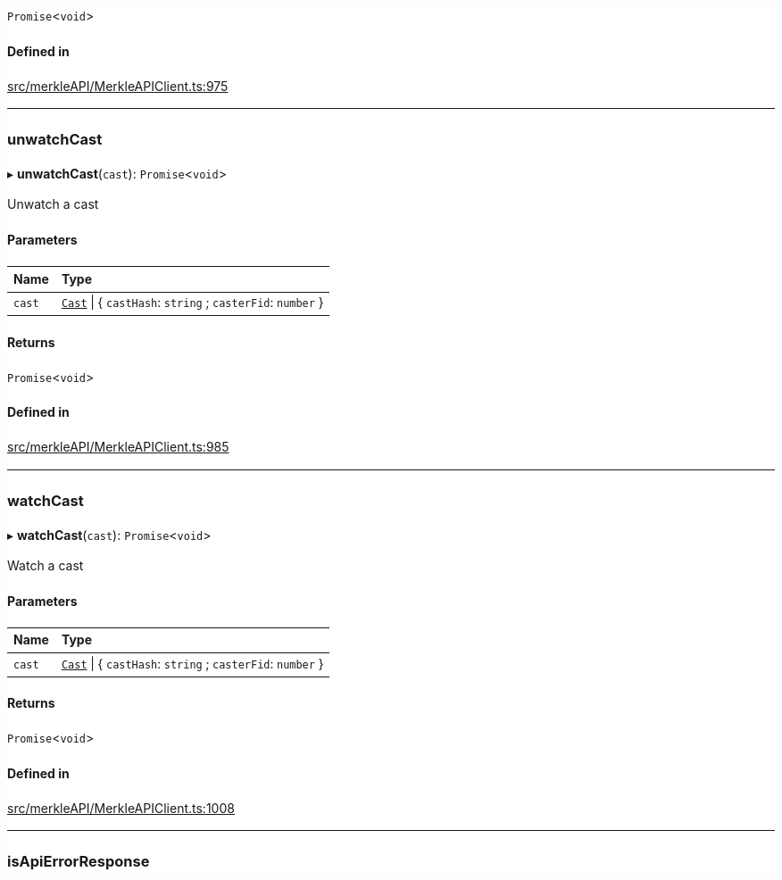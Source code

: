 `Promise`<`void`\>

#### Defined in

[src/merkleAPI/MerkleAPIClient.ts:975](https://github.com/standard-crypto/farcaster-js/blob/main/src/merkleAPI/MerkleAPIClient.ts#L975)

___

### unwatchCast

▸ **unwatchCast**(`cast`): `Promise`<`void`\>

Unwatch a cast

#### Parameters

| Name | Type |
| :------ | :------ |
| `cast` | [`Cast`](../interfaces/index.Cast.md) \| { `castHash`: `string` ; `casterFid`: `number`  } |

#### Returns

`Promise`<`void`\>

#### Defined in

[src/merkleAPI/MerkleAPIClient.ts:985](https://github.com/standard-crypto/farcaster-js/blob/main/src/merkleAPI/MerkleAPIClient.ts#L985)

___

### watchCast

▸ **watchCast**(`cast`): `Promise`<`void`\>

Watch a cast

#### Parameters

| Name | Type |
| :------ | :------ |
| `cast` | [`Cast`](../interfaces/index.Cast.md) \| { `castHash`: `string` ; `casterFid`: `number`  } |

#### Returns

`Promise`<`void`\>

#### Defined in

[src/merkleAPI/MerkleAPIClient.ts:1008](https://github.com/standard-crypto/farcaster-js/blob/main/src/merkleAPI/MerkleAPIClient.ts#L1008)

___

### isApiErrorResponse
